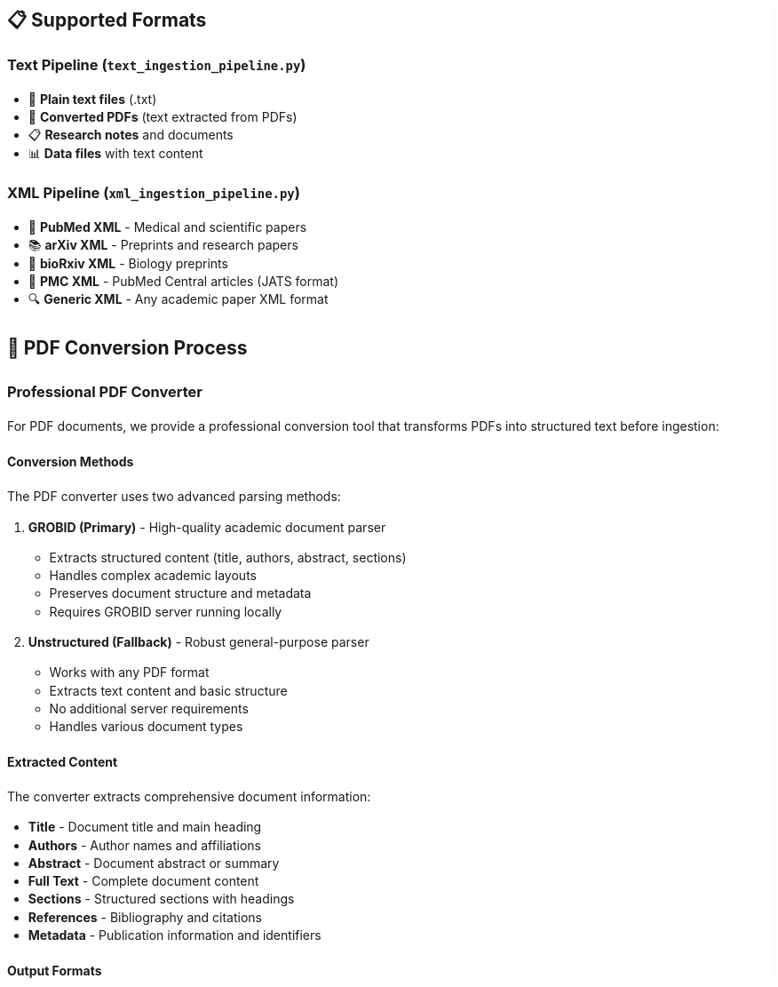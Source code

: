 ## 📋 **Supported Formats**

### **Text Pipeline** (`text_ingestion_pipeline.py`)
- 📄 **Plain text files** (.txt)
- 📝 **Converted PDFs** (text extracted from PDFs)
- 📋 **Research notes** and documents
- 📊 **Data files** with text content

### **XML Pipeline** (`xml_ingestion_pipeline.py`)
- 🔬 **PubMed XML** - Medical and scientific papers
- 📚 **arXiv XML** - Preprints and research papers
- 🧬 **bioRxiv XML** - Biology preprints
- 📖 **PMC XML** - PubMed Central articles (JATS format)
- 🔍 **Generic XML** - Any academic paper XML format

## 🔄 **PDF Conversion Process**

### **Professional PDF Converter**

For PDF documents, we provide a professional conversion tool that transforms PDFs into structured text before ingestion:

#### **Conversion Methods**

The PDF converter uses two advanced parsing methods:

1. **GROBID (Primary)** - High-quality academic document parser
   - Extracts structured content (title, authors, abstract, sections)
   - Handles complex academic layouts
   - Preserves document structure and metadata
   - Requires GROBID server running locally

2. **Unstructured (Fallback)** - Robust general-purpose parser
   - Works with any PDF format
   - Extracts text content and basic structure
   - No additional server requirements
   - Handles various document types

#### **Extracted Content**

The converter extracts comprehensive document information:

- **Title** - Document title and main heading
- **Authors** - Author names and affiliations
- **Abstract** - Document abstract or summary
- **Full Text** - Complete document content
- **Sections** - Structured sections with headings
- **References** - Bibliography and citations
- **Metadata** - Publication information and identifiers

#### **Output Formats**

